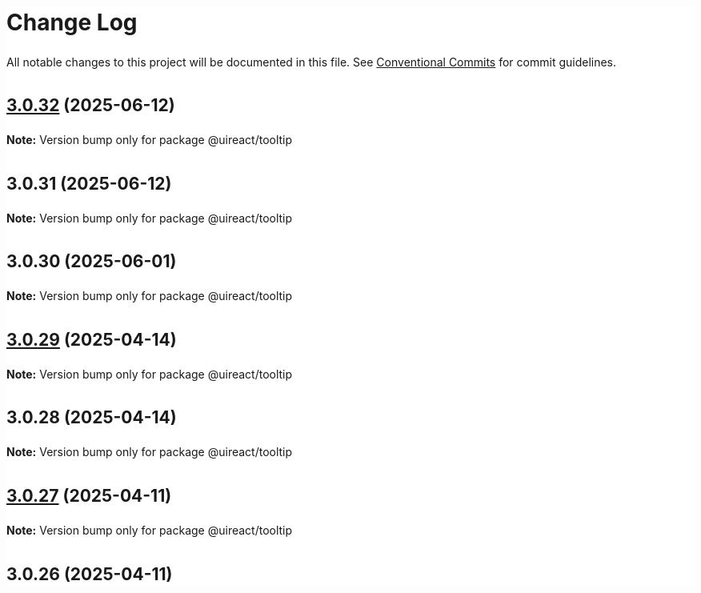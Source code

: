 # Change Log

All notable changes to this project will be documented in this file.
See [Conventional Commits](https://conventionalcommits.org) for commit guidelines.

## [3.0.32](https://github.com/inavac182/uireact/compare/@uireact/tooltip@3.0.31...@uireact/tooltip@3.0.32) (2025-06-12)

**Note:** Version bump only for package @uireact/tooltip





## 3.0.31 (2025-06-12)

**Note:** Version bump only for package @uireact/tooltip





## 3.0.30 (2025-06-01)

**Note:** Version bump only for package @uireact/tooltip





## [3.0.29](https://github.com/inavac182/uireact/compare/@uireact/tooltip@3.0.28...@uireact/tooltip@3.0.29) (2025-04-14)

**Note:** Version bump only for package @uireact/tooltip





## 3.0.28 (2025-04-14)

**Note:** Version bump only for package @uireact/tooltip





## [3.0.27](https://github.com/inavac182/uireact/compare/@uireact/tooltip@3.0.26...@uireact/tooltip@3.0.27) (2025-04-11)

**Note:** Version bump only for package @uireact/tooltip





## 3.0.26 (2025-04-11)
